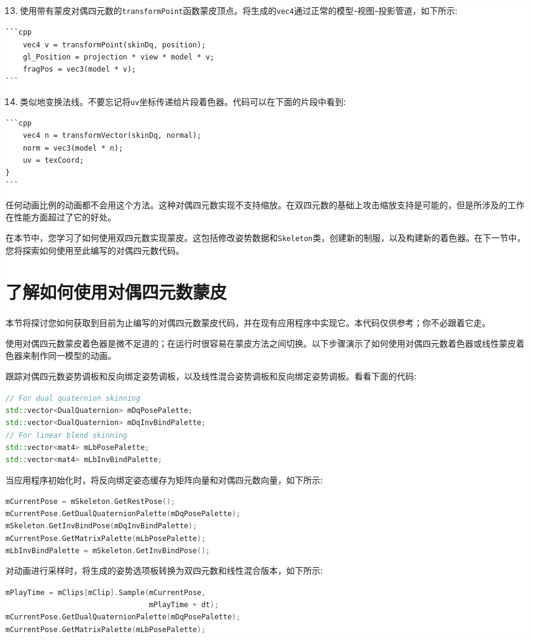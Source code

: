13.  使用带有蒙皮对偶四元数的`transformPoint`函数蒙皮顶点。将生成的`vec4`通过正常的模型-视图-投影管道，如下所示:

    ```cpp
        vec4 v = transformPoint(skinDq, position);
        gl_Position = projection * view * model * v;
        fragPos = vec3(model * v);
    ```

14.  类似地变换法线。不要忘记将`uv`坐标传递给片段着色器。代码可以在下面的片段中看到:

    ```cpp
        vec4 n = transformVector(skinDq, normal);
        norm = vec3(model * n);
        uv = texCoord;
    }
    ```

任何动画比例的动画都不会用这个方法。这种对偶四元数实现不支持缩放。在双四元数的基础上攻击缩放支持是可能的，但是所涉及的工作在性能方面超过了它的好处。

在本节中，您学习了如何使用双四元数实现蒙皮。这包括修改姿势数据和`Skeleton`类，创建新的制服，以及构建新的着色器。在下一节中，您将探索如何使用至此编写的对偶四元数代码。

# 了解如何使用对偶四元数蒙皮

本节将探讨您如何获取到目前为止编写的对偶四元数蒙皮代码，并在现有应用程序中实现它。本代码仅供参考；你不必跟着它走。

使用对偶四元数蒙皮着色器是微不足道的；在运行时很容易在蒙皮方法之间切换。以下步骤演示了如何使用对偶四元数着色器或线性蒙皮着色器来制作同一模型的动画。

跟踪对偶四元数姿势调板和反向绑定姿势调板，以及线性混合姿势调板和反向绑定姿势调板。看看下面的代码:

```cpp
// For dual quaternion skinning
std::vector<DualQuaternion> mDqPosePalette;
std::vector<DualQuaternion> mDqInvBindPalette;
// For linear blend skinning
std::vector<mat4> mLbPosePalette;
std::vector<mat4> mLbInvBindPalette;
```

当应用程序初始化时，将反向绑定姿态缓存为矩阵向量和对偶四元数向量，如下所示:

```cpp
mCurrentPose = mSkeleton.GetRestPose();
mCurrentPose.GetDualQuaternionPalette(mDqPosePalette);
mSkeleton.GetInvBindPose(mDqInvBindPalette);
mCurrentPose.GetMatrixPalette(mLbPosePalette);
mLbInvBindPalette = mSkeleton.GetInvBindPose();
```

对动画进行采样时，将生成的姿势选项板转换为双四元数和线性混合版本，如下所示:

```cpp
mPlayTime = mClips[mClip].Sample(mCurrentPose, 
                                 mPlayTime + dt);
mCurrentPose.GetDualQuaternionPalette(mDqPosePalette);
mCurrentPose.GetMatrixPalette(mLbPosePalette);
```
